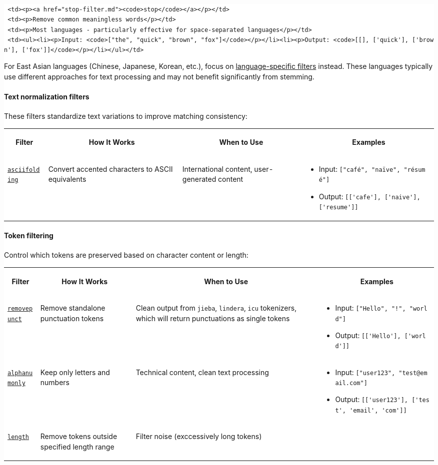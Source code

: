      <td><p><a href="stop-filter.md"><code>stop</code></a></p></td>
     <td><p>Remove common meaningless words</p></td>
     <td><p>Most languages - particularly effective for space-separated languages</p></td>
     <td><ul><li><p>Input: <code>["the", "quick", "brown", "fox"]</code></p></li><li><p>Output: <code>[[], ['quick'], ['brown'], ['fox']]</code></p></li></ul></td>
   </tr>
</table>

<div class="alert note">

For East Asian languages (Chinese, Japanese, Korean, etc.), focus on [language-specific filters](choose-the-right-analyzer-for-your-use-case.md#Language-specific-filters) instead. These languages typically use different approaches for text processing and may not benefit significantly from stemming.

</div>

#### Text normalization filters

These filters standardize text variations to improve matching consistency:

<table>
   <tr>
     <th><p>Filter</p></th>
     <th><p>How It Works</p></th>
     <th><p>When to Use</p></th>
     <th><p>Examples</p></th>
   </tr>
   <tr>
     <td><p><a href="ascii-folding-filter.md"><code>asciifolding</code></a></p></td>
     <td><p>Convert accented characters to ASCII equivalents</p></td>
     <td><p>International content, user-generated content</p></td>
     <td><ul><li><p>Input: <code>["café", "naïve", "résumé"]</code></p></li><li><p>Output: <code>[['cafe'], ['naive'], ['resume']]</code></p></li></ul></td>
   </tr>
</table>

#### Token filtering

Control which tokens are preserved based on character content or length:

<table>
   <tr>
     <th><p>Filter</p></th>
     <th><p>How It Works</p></th>
     <th><p>When to Use</p></th>
     <th><p>Examples</p></th>
   </tr>
   <tr>
     <td><p><a href="removepunct-filter.md"><code>removepunct</code></a></p></td>
     <td><p>Remove standalone punctuation tokens</p></td>
     <td><p>Clean output from <code>jieba</code>, <code>lindera</code>, <code>icu</code> tokenizers, which will return punctuations as single tokens</p></td>
     <td><ul><li><p>Input: <code>["Hello", "!", "world"]</code></p></li><li><p>Output: <code>[['Hello'], ['world']]</code></p></li></ul></td>
   </tr>
   <tr>
     <td><p><a href="alphanumonly-filter.md"><code>alphanumonly</code></a></p></td>
     <td><p>Keep only letters and numbers</p></td>
     <td><p>Technical content, clean text processing</p></td>
     <td><ul><li><p>Input: <code>["user123", "test@email.com"]</code></p></li><li><p>Output: <code>[['user123'], ['test', 'email', 'com']]</code></p></li></ul></td>
   </tr>
   <tr>
     <td><p><a href="length-filter.md"><code>length</code></a></p></td>
     <td><p>Remove tokens outside specified length range</p></td>
     <td><p>Filter noise (exccessively long tokens)</p></td>